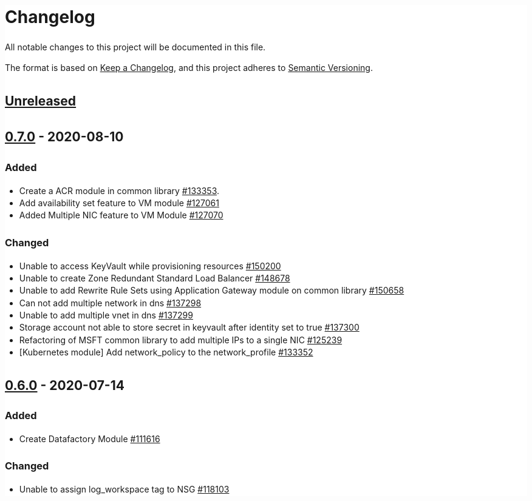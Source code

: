# Changelog

All notable changes to this project will be documented in this file.

The format is based on [Keep a Changelog](https://keepachangelog.com/en/1.0.0/), and this project adheres to [Semantic Versioning](https://semver.org/spec/v2.0.0.html).

## [Unreleased]

## [0.7.0] - 2020-08-10

### Added

- Create a ACR module in common library [#133353](https://dev.azure.com/ATTDevOps/ATT%20Cloud/_workitems/edit/133353).
- Add availability set feature to VM module [#127061](https://dev.azure.com/ATTDevOps/06a79111-55ca-40be-b4ff-0982bd47e87c/_workitems/edit/127061)
- Added Multiple NIC feature to VM Module [#127070](https://dev.azure.com/ATTDevOps/06a79111-55ca-40be-b4ff-0982bd47e87c/_workitems/edit/127070)

### Changed

- Unable to access KeyVault while provisioning resources [#150200](https://dev.azure.com/ATTDevOps/ATT%20Cloud/_workitems/edit/150200)
- Unable to create Zone Redundant Standard Load Balancer [#148678](https://dev.azure.com/ATTDevOps/ATT%20Cloud/_workitems/edit/148678)
- Unable to add Rewrite Rule Sets using Application Gateway module on common library [#150658](https://dev.azure.com/ATTDevOps/ATT%20Cloud/_workitems/edit/150658/)
- Can not add multiple network in dns [#137298](https://dev.azure.com/ATTDevOps/ATT%20Cloud/_workitems/edit/137298)
- Unable to add multiple vnet in dns [#137299](https://dev.azure.com/ATTDevOps/ATT%20Cloud/_workitems/edit/137299)
- Storage account not able to store secret in keyvault after identity set to true [#137300](https://dev.azure.com/ATTDevOps/ATT%20Cloud/_workitems/edit/137300)
- Refactoring of MSFT common library to add multiple IPs to a single NIC [#125239](https://dev.azure.com/ATTDevOps/ATT%20Cloud/_git/common-library/pullrequest/1055)
- [Kubernetes module] Add network_policy to the network_profile [#133352](https://dev.azure.com/ATTDevOps/ATT%20Cloud/_workitems/edit/133352)

## [0.6.0] - 2020-07-14

### Added

- Create Datafactory Module [#111616](https://dev.azure.com/ATTDevOps/06a79111-55ca-40be-b4ff-0982bd47e87c/_workitems/edit/111616)

### Changed

- Unable to assign log_workspace tag to NSG [#118103](https://dev.azure.com/ATTDevOps/ATT%20Cloud/_workitems/edit/118103)


[unreleased]: https://dev.azure.com/ATTDevOps/ATT%20Cloud/_git/common-library
[0.1.0]: https://dev.azure.com/ATTDevOps/ATT%20Cloud/_git/common-library?version=GTv0.1
[0.2.0]: https://dev.azure.com/ATTDevOps/ATT%20Cloud/_git/common-library?version=GTv0.2.0
[0.3.0]: https://dev.azure.com/ATTDevOps/ATT%20Cloud/_git/common-library?version=GTv0.3.0
[0.4.0]: https://dev.azure.com/ATTDevOps/ATT%20Cloud/_git/common-library?version=GTv0.4.0
[0.4.1]: https://dev.azure.com/ATTDevOps/ATT%20Cloud/_git/common-library?version=GTv0.4.1
[0.5.0]: https://dev.azure.com/ATTDevOps/ATT%20Cloud/_git/common-library?version=GTv0.5.0
[0.5.1]: https://dev.azure.com/ATTDevOps/ATT%20Cloud/_git/common-library?version=GTv0.5.1
[0.5.2]: https://dev.azure.com/ATTDevOps/ATT%20Cloud/_git/common-library?version=GTv0.5.2
[0.5.3]: https://dev.azure.com/ATTDevOps/ATT%20Cloud/_git/common-library?version=GTv0.5.3
[0.5.4]: https://dev.azure.com/ATTDevOps/ATT%20Cloud/_git/common-library?version=GTv0.5.4
[0.5.5]: https://dev.azure.com/ATTDevOps/ATT%20Cloud/_git/common-library?version=GTv0.5.5
[0.6.0]: https://dev.azure.com/ATTDevOps/ATT%20Cloud/_git/common-library?version=GTv0.6.0
[0.7.0]: https://dev.azure.com/ATTDevOps/ATT%20Cloud/_git/common-library?version=GTv0.7.0